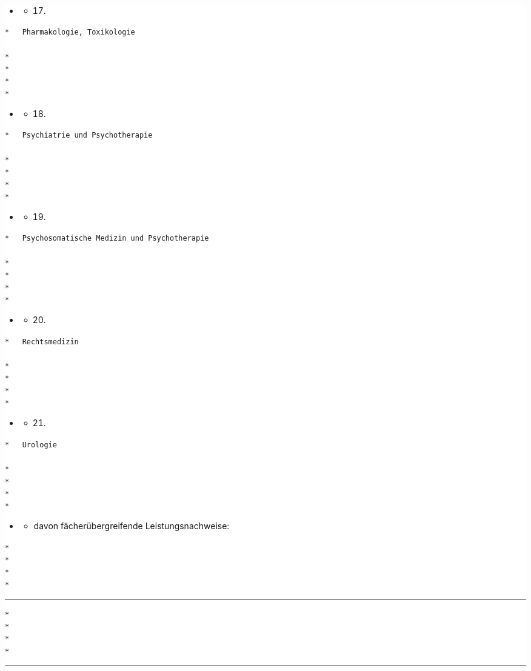*    *   17.

    *   Pharmakologie, Toxikologie

    *
    *
    *
    *

*    *   18.

    *   Psychiatrie und Psychotherapie

    *
    *
    *
    *

*    *   19.

    *   Psychosomatische Medizin und Psychotherapie

    *
    *
    *
    *

*    *   20.

    *   Rechtsmedizin

    *
    *
    *
    *

*    *   21.

    *   Urologie

    *
    *
    *
    *

*    *   davon fächerübergreifende Leistungsnachweise:

    *
    *
    *
    *

*    *   **

    *
    *
    *
    *

*    *   **
